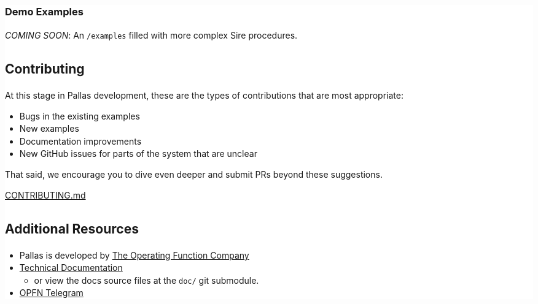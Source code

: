 ### Demo Examples

_COMING SOON_: An `/examples` filled with more complex Sire procedures.


## Contributing

At this stage in Pallas development, these are the types of contributions that
are most appropriate:

- Bugs in the existing examples
- New examples
- Documentation improvements
- New GitHub issues for parts of the system that are unclear

That said, we encourage you to dive even deeper and submit PRs beyond these
suggestions.

[CONTRIBUTING.md](https://github.com/operating-function/pallas/blob/master/CONTRIBUTING.md)

## Additional Resources

- Pallas is developed by [The Operating Function Company](https://vaporware.network)
- [Technical Documentation](https://vaporware.gitbook.io/vaporware)
  - or view the docs source files at the `doc/` git submodule.
- [OPFN Telegram](https://t.me/vaporwareNetwork)
